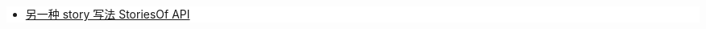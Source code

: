 <div class=" content-botton animated fadeInUp delay-1500">

- [另一种 story 写法 StoriesOf API](https://storybook.js.org/docs/formats/storiesof-api/)

</div>

<slide class="aligncenter bg-light">

<iframe src="/single-project/storybook-static/?path=/story/text--test-component" style="width: 90%; height: 70vh;">

<slide class="aligncenter bg-light">

### 1.3 组织多项目

<hr>

<div class="content-left animated fadeInLeft delay-800">

#### 创建项目

``` bash
$ npm i lerna -g
$ mkdir <project> && cd <project>
<p>$ lerna init
<p>$ lerna create <package> -y
# ...
<p>$ npx -p @storybook/cli sb init --type vue
<p>$ npm i vue vue-loader vue-template-compiler -D
<p>$ echo node_modules > .gitignore
```

</div>


<div class=" content-right animated fadeInRight delay-800">

#### 目录结构

``` bash
/- <project>
 |- .storybook/      # 配置项目录
 |- packages/
 |   |- <package>/components/Button/
 |      |- Button.vue
 |      |- Button.stories.js
 |   |- <package>/components/BarChart/
 |      |- BarChart.js
 |      |- BarChart.stories.mdx
 |- storybook-static/ # 打包后静态站 
```

</div>

<slide class="aligncenter bg-light">


## 2. 一些配置

